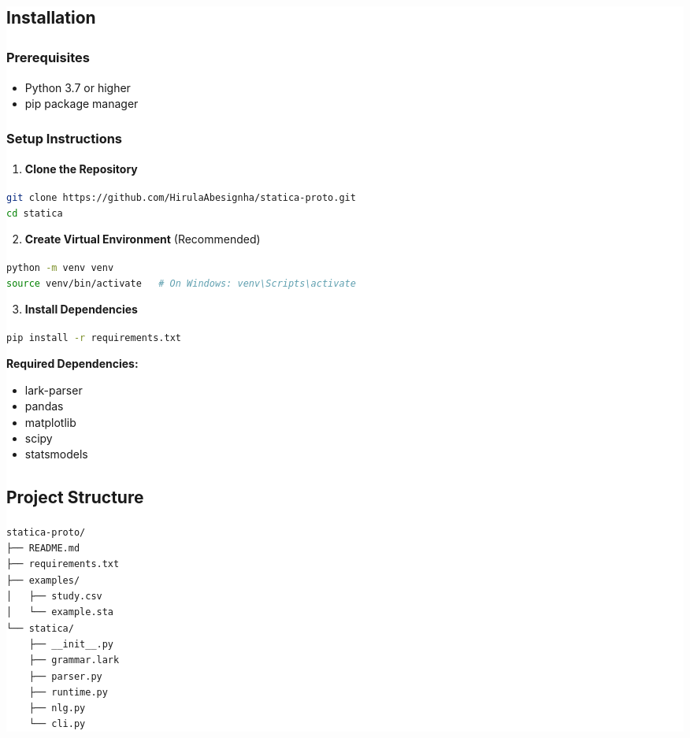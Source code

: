 ## Installation

### Prerequisites

- Python 3.7 or higher
- pip package manager

### Setup Instructions

1. **Clone the Repository**

```bash
git clone https://github.com/HirulaAbesignha/statica-proto.git
cd statica
```

2. **Create Virtual Environment** (Recommended)

```bash
python -m venv venv
source venv/bin/activate   # On Windows: venv\Scripts\activate
```

3. **Install Dependencies**

```bash
pip install -r requirements.txt
```

**Required Dependencies:**

- lark-parser
- pandas
- matplotlib
- scipy
- statsmodels

## Project Structure

```
statica-proto/
├── README.md
├── requirements.txt
├── examples/
│   ├── study.csv
│   └── example.sta
└── statica/
    ├── __init__.py
    ├── grammar.lark
    ├── parser.py
    ├── runtime.py
    ├── nlg.py
    └── cli.py

```
